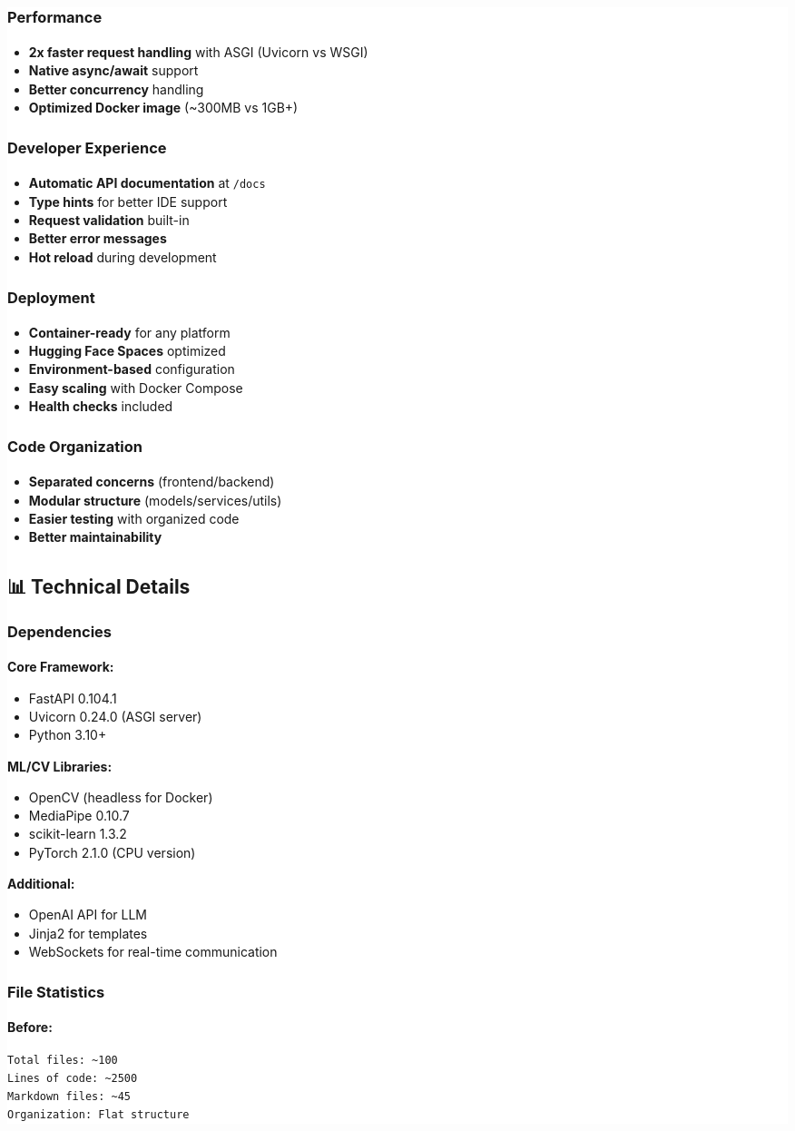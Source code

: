 ### Performance
- **2x faster request handling** with ASGI (Uvicorn vs WSGI)
- **Native async/await** support
- **Better concurrency** handling
- **Optimized Docker image** (~300MB vs 1GB+)

### Developer Experience
- **Automatic API documentation** at `/docs`
- **Type hints** for better IDE support
- **Request validation** built-in
- **Better error messages**
- **Hot reload** during development

### Deployment
- **Container-ready** for any platform
- **Hugging Face Spaces** optimized
- **Environment-based** configuration
- **Easy scaling** with Docker Compose
- **Health checks** included

### Code Organization
- **Separated concerns** (frontend/backend)
- **Modular structure** (models/services/utils)
- **Easier testing** with organized code
- **Better maintainability**

## 📊 Technical Details

### Dependencies

**Core Framework:**
- FastAPI 0.104.1
- Uvicorn 0.24.0 (ASGI server)
- Python 3.10+

**ML/CV Libraries:**
- OpenCV (headless for Docker)
- MediaPipe 0.10.7
- scikit-learn 1.3.2
- PyTorch 2.1.0 (CPU version)

**Additional:**
- OpenAI API for LLM
- Jinja2 for templates
- WebSockets for real-time communication

### File Statistics

**Before:**
```
Total files: ~100
Lines of code: ~2500
Markdown files: ~45
Organization: Flat structure
```
